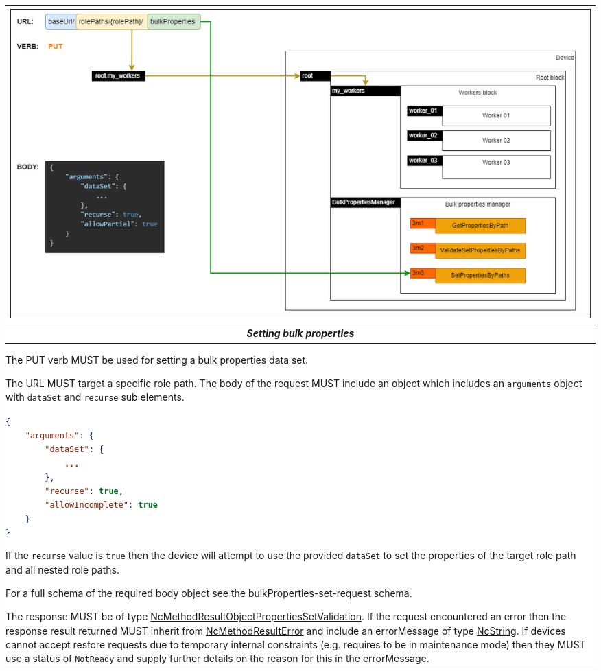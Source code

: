 | ![Setting bulk properties](images/set-bulk-properties.png) |
|:--:|
| _**Setting bulk properties**_ |

The PUT verb MUST be used for setting a bulk properties data set.

The URL MUST target a specific role path.
The body of the request MUST include an object which includes an `arguments` object with `dataSet` and `recurse` sub elements.

```json
{
    "arguments": {
        "dataSet": {
            ...
        },
        "recurse": true,
        "allowIncomplete": true
    }
}
```

If the `recurse` value is `true` then the device will attempt to use the provided `dataSet` to set the properties of the target role path and all nested role paths.

For a full schema of the required body object see the [bulkProperties-set-request](https://specs.amwa.tv/is-14/branches/v1.0-dev/APIs/schemas/bulkProperties-set-request.json) schema.

The response MUST be of type [NcMethodResultObjectPropertiesSetValidation](https://specs.amwa.tv/nmos-control-feature-sets/branches/publish-device-configuration/device-configuration/#ncmethodresultobjectpropertiessetvalidation). If the request encountered an error then the response result returned MUST inherit from [NcMethodResultError](https://specs.amwa.tv/ms-05-02/latest/docs/Framework.html#ncmethodresulterror) and include an errorMessage of type [NcString](https://specs.amwa.tv/ms-05-02/latest/docs/Framework.html#primitives). If devices cannot accept restore requests due to temporary internal constraints (e.g. requires to be in maintenance mode) then they MUST use a status of `NotReady` and supply further details on the reason for this in the errorMessage.
